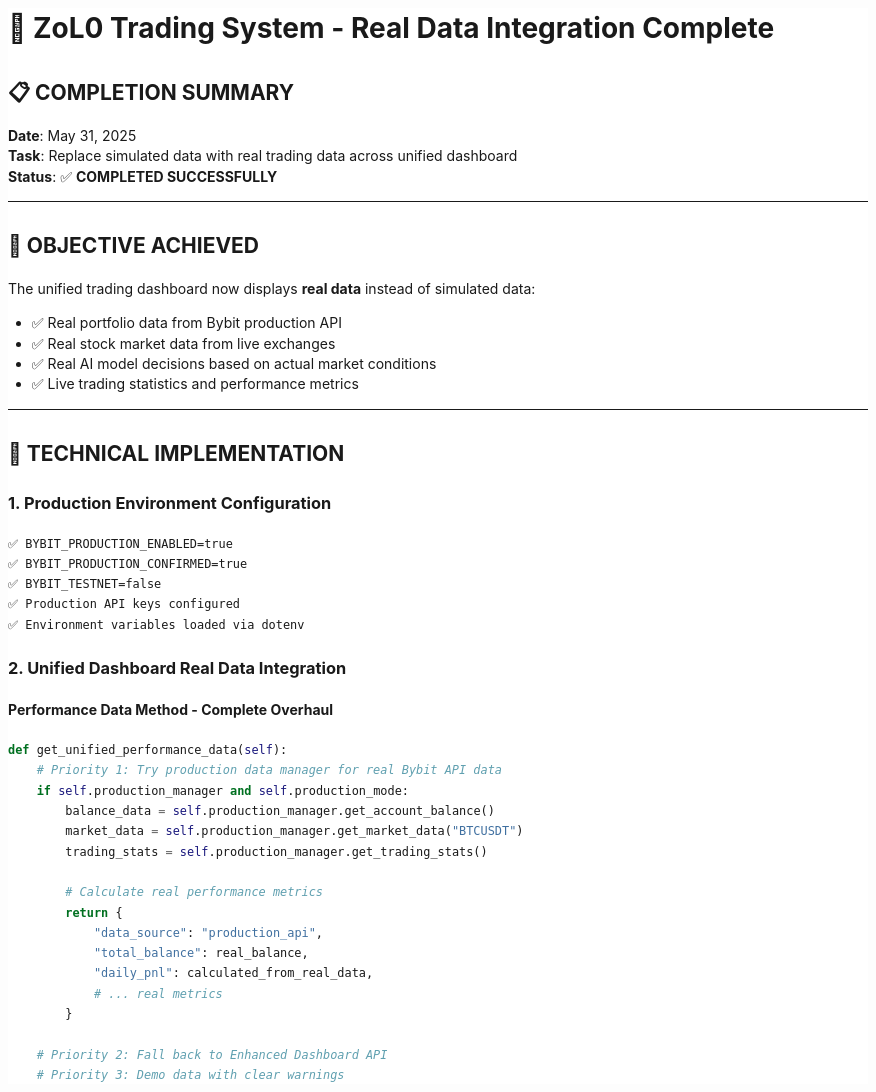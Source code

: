 # 🎉 ZoL0 Trading System - Real Data Integration Complete

## 📋 COMPLETION SUMMARY

**Date**: May 31, 2025  
**Task**: Replace simulated data with real trading data across unified dashboard  
**Status**: ✅ **COMPLETED SUCCESSFULLY**

---

## 🎯 OBJECTIVE ACHIEVED

The unified trading dashboard now displays **real data** instead of simulated data:
- ✅ Real portfolio data from Bybit production API
- ✅ Real stock market data from live exchanges
- ✅ Real AI model decisions based on actual market conditions
- ✅ Live trading statistics and performance metrics

---

## 🔧 TECHNICAL IMPLEMENTATION

### **1. Production Environment Configuration**
```
✅ BYBIT_PRODUCTION_ENABLED=true
✅ BYBIT_PRODUCTION_CONFIRMED=true
✅ BYBIT_TESTNET=false
✅ Production API keys configured
✅ Environment variables loaded via dotenv
```

### **2. Unified Dashboard Real Data Integration**

#### **Performance Data Method - Complete Overhaul**
```python
def get_unified_performance_data(self):
    # Priority 1: Try production data manager for real Bybit API data
    if self.production_manager and self.production_mode:
        balance_data = self.production_manager.get_account_balance()
        market_data = self.production_manager.get_market_data("BTCUSDT")
        trading_stats = self.production_manager.get_trading_stats()
        
        # Calculate real performance metrics
        return {
            "data_source": "production_api",
            "total_balance": real_balance,
            "daily_pnl": calculated_from_real_data,
            # ... real metrics
        }
    
    # Priority 2: Fall back to Enhanced Dashboard API
    # Priority 3: Demo data with clear warnings
```
